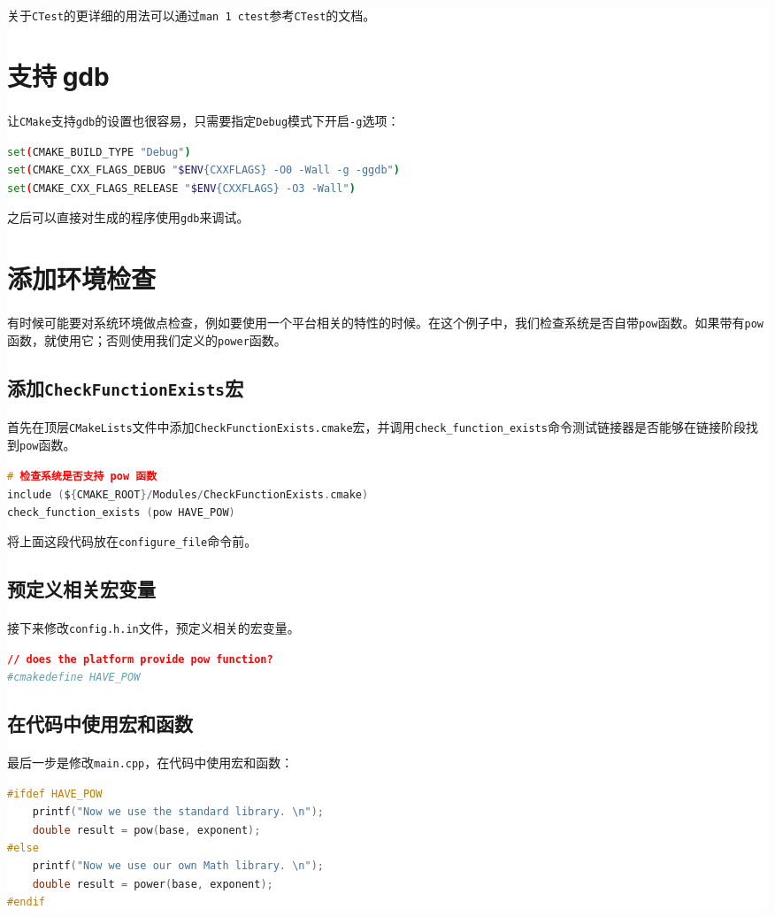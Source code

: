关于`CTest`的更详细的用法可以通过`man 1 ctest`参考`CTest`的文档。


# 支持 gdb
让`CMake`支持`gdb`的设置也很容易，只需要指定`Debug`模式下开启`-g`选项：

```bash
set(CMAKE_BUILD_TYPE "Debug")
set(CMAKE_CXX_FLAGS_DEBUG "$ENV{CXXFLAGS} -O0 -Wall -g -ggdb")
set(CMAKE_CXX_FLAGS_RELEASE "$ENV{CXXFLAGS} -O3 -Wall")
```

之后可以直接对生成的程序使用`gdb`来调试。

# 添加环境检查

有时候可能要对系统环境做点检查，例如要使用一个平台相关的特性的时候。在这个例子中，我们检查系统是否自带`pow`函数。如果带有`pow`函数，就使用它；否则使用我们定义的`power`函数。

## 添加`CheckFunctionExists`宏

首先在顶层`CMakeLists`文件中添加`CheckFunctionExists.cmake`宏，并调用`check_function_exists`命令测试链接器是否能够在链接阶段找到`pow`函数。

```C
# 检查系统是否支持 pow 函数
include (${CMAKE_ROOT}/Modules/CheckFunctionExists.cmake)
check_function_exists (pow HAVE_POW)
```

将上面这段代码放在`configure_file`命令前。

## 预定义相关宏变量

接下来修改`config.h.in`文件，预定义相关的宏变量。

```CMake
// does the platform provide pow function?
#cmakedefine HAVE_POW
```

## 在代码中使用宏和函数

最后一步是修改`main.cpp`，在代码中使用宏和函数：

```C
#ifdef HAVE_POW
    printf("Now we use the standard library. \n");
    double result = pow(base, exponent);
#else
    printf("Now we use our own Math library. \n");
    double result = power(base, exponent);
#endif
```
